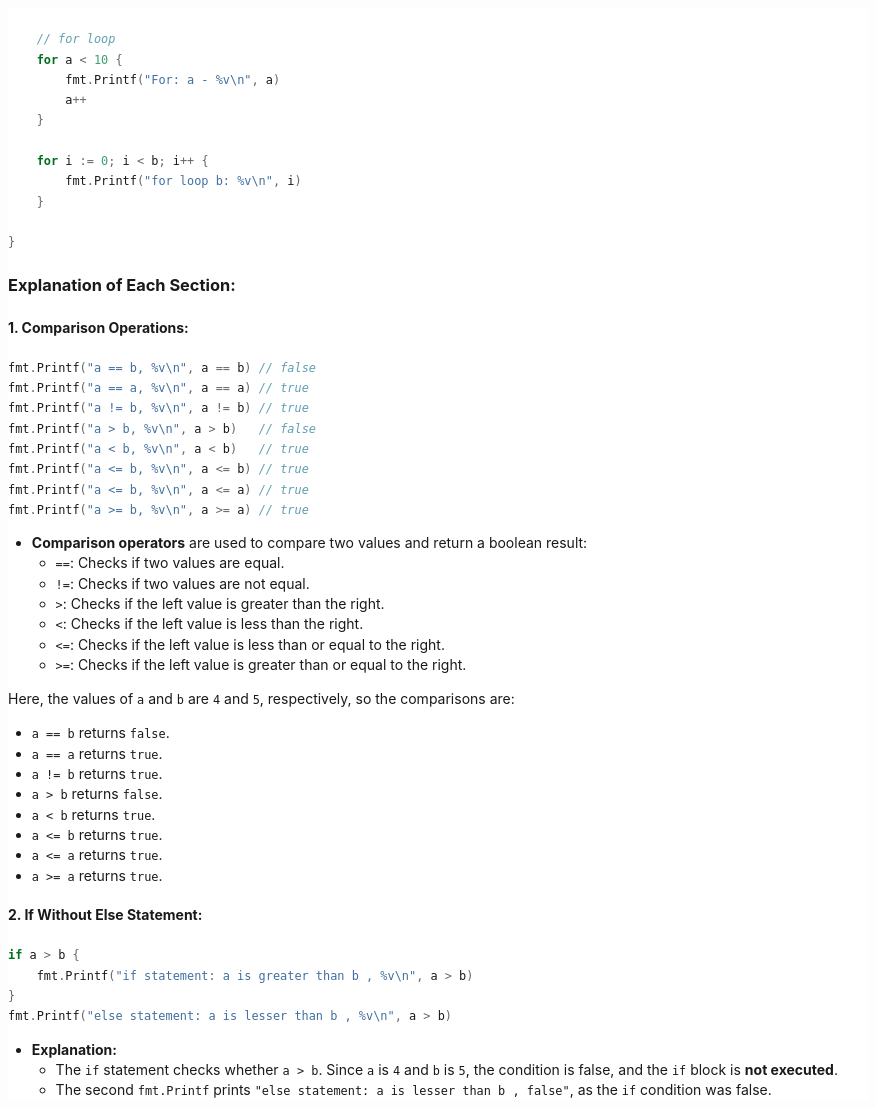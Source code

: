 ```go

	// for loop
	for a < 10 {
		fmt.Printf("For: a - %v\n", a)
		a++
	}

	for i := 0; i < b; i++ {
		fmt.Printf("for loop b: %v\n", i)
	}

}
```

### **Explanation of Each Section:**

#### 1. **Comparison Operations:**

```go
fmt.Printf("a == b, %v\n", a == b) // false
fmt.Printf("a == a, %v\n", a == a) // true
fmt.Printf("a != b, %v\n", a != b) // true
fmt.Printf("a > b, %v\n", a > b)   // false
fmt.Printf("a < b, %v\n", a < b)   // true
fmt.Printf("a <= b, %v\n", a <= b) // true
fmt.Printf("a <= b, %v\n", a <= a) // true
fmt.Printf("a >= b, %v\n", a >= a) // true
```
- **Comparison operators** are used to compare two values and return a boolean result:
  - `==`: Checks if two values are equal.
  - `!=`: Checks if two values are not equal.
  - `>`: Checks if the left value is greater than the right.
  - `<`: Checks if the left value is less than the right.
  - `<=`: Checks if the left value is less than or equal to the right.
  - `>=`: Checks if the left value is greater than or equal to the right.

Here, the values of `a` and `b` are `4` and `5`, respectively, so the comparisons are:
- `a == b` returns `false`.
- `a == a` returns `true`.
- `a != b` returns `true`.
- `a > b` returns `false`.
- `a < b` returns `true`.
- `a <= b` returns `true`.
- `a <= a` returns `true`.
- `a >= a` returns `true`.

#### 2. **If Without Else Statement:**
```go
if a > b {
	fmt.Printf("if statement: a is greater than b , %v\n", a > b)
}
fmt.Printf("else statement: a is lesser than b , %v\n", a > b)
```
- **Explanation:**
  - The `if` statement checks whether `a > b`. Since `a` is `4` and `b` is `5`, the condition is false, and the `if` block is **not executed**.
  - The second `fmt.Printf` prints `"else statement: a is lesser than b , false"`, as the `if` condition was false.
